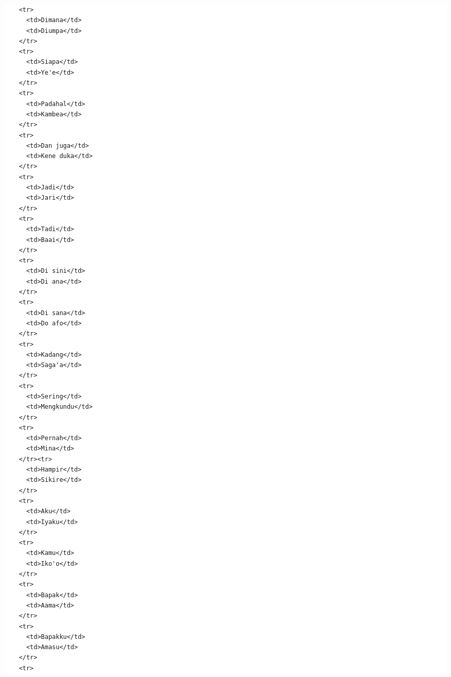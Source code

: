         <tr>
          <td>Dimana</td>
          <td>Diumpa</td>
        </tr>
        <tr>
          <td>Siapa</td>
          <td>Ye'e</td>
        </tr>
        <tr>
          <td>Padahal</td>
          <td>Kambea</td>
        </tr>
        <tr>
          <td>Dan juga</td>
          <td>Kene duka</td>
        </tr>
        <tr>
          <td>Jadi</td>
          <td>Jari</td>
        </tr>
        <tr>
          <td>Tadi</td>
          <td>Baai</td>
        </tr>
        <tr>
          <td>Di sini</td>
          <td>Di ana</td>
        </tr>
        <tr>
          <td>Di sana</td>
          <td>Do afo</td>
        </tr>
        <tr>
          <td>Kadang</td>
          <td>Saga'a</td>
        </tr>
        <tr>
          <td>Sering</td>
          <td>Mengkundu</td>
        </tr>
        <tr>
          <td>Pernah</td>
          <td>Mina</td>
        </tr><tr>
          <td>Hampir</td>
          <td>Sikire</td>
        </tr>
        <tr>
          <td>Aku</td>
          <td>Iyaku</td>
        </tr>
        <tr>
          <td>Kamu</td>
          <td>Iko'o</td>
        </tr>
        <tr>
          <td>Bapak</td>
          <td>Aama</td>
        </tr>
        <tr>
          <td>Bapakku</td>
          <td>Amasu</td>
        </tr>
        <tr>